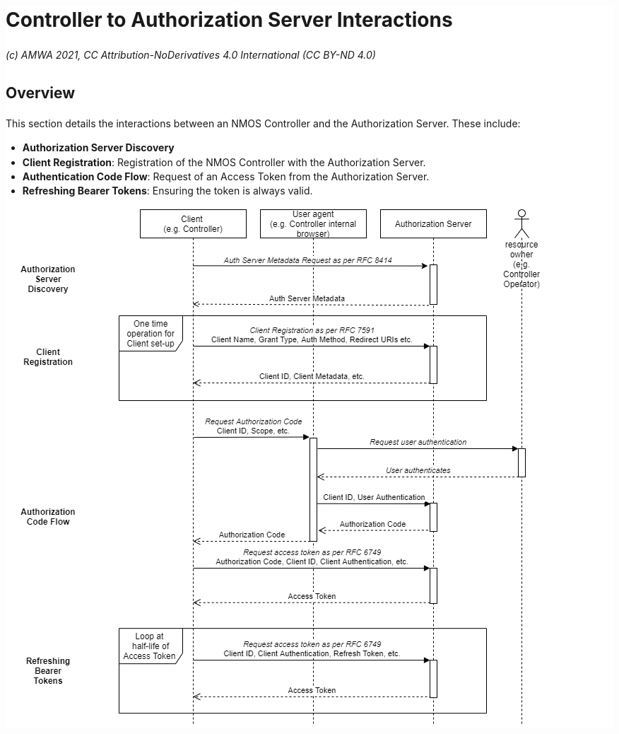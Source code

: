 # Controller to Authorization Server Interactions
_(c) AMWA 2021, CC Attribution-NoDerivatives 4.0 International (CC BY-ND 4.0)_
## Overview
This section details the interactions between an NMOS Controller and the Authorization Server. These include:

- **Authorization Server Discovery**
- **Client Registration**: Registration of the NMOS Controller with the Authorization Server.
- **Authentication Code Flow**: Request of an Access Token from the Authorization Server.
- **Refreshing Bearer Tokens**: Ensuring the token is always valid.

![Node to Authorization Interactions](../docs/images/authorization_flow.png)
